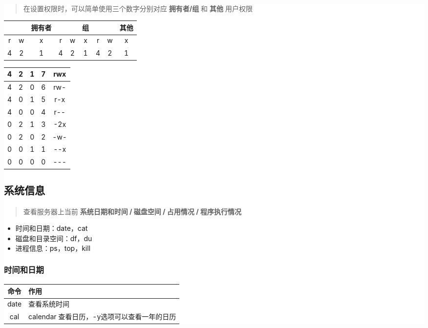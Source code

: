 > 在设置权限时，可以简单使用三个数字分别对应 **拥有者/组** 和 **其他** 用户权限

|      |      | 拥有者 |      |      |  组  |      |      | 其他 |
| :--: | :--: | :----: | :--: | :--: | :--: | :--: | :--: | :--: |
|  r   |  w   |   x    |  r   |  w   |  x   |  r   |  w   |  x   |
|  4   |  2   |   1    |  4   |  2   |  1   |  4   |  2   |  1   |

|  4   |  2   |  1   |  7   | rwx  |
| :--: | :--: | :--: | :--: | :--: |
|  4   |  2   |  0   |  6   | rw-  |
|  4   |  0   |  1   |  5   | r-x  |
|  4   |  0   |  0   |  4   | r--  |
|  0   |  2   |  1   |  3   | -2x  |
|  0   |  2   |  0   |  2   | -w-  |
|  0   |  0   |  1   |  1   | --x  |
|  0   |  0   |  0   |  0   | ---  |

## 系统信息

> 查看服务器上当前 **系统日期和时间 / 磁盘空间 / 占用情况 / 程序执行情况**

- 时间和日期：date，cat
- 磁盘和目录空间：df，du
- 进程信息：ps，top，kill

###  时间和日期

| 命令 | 作用                                        |
| :--: | :------------------------------------------ |
| date | 查看系统时间                                |
| cal  | calendar 查看日历，-y选项可以查看一年的日历 |

